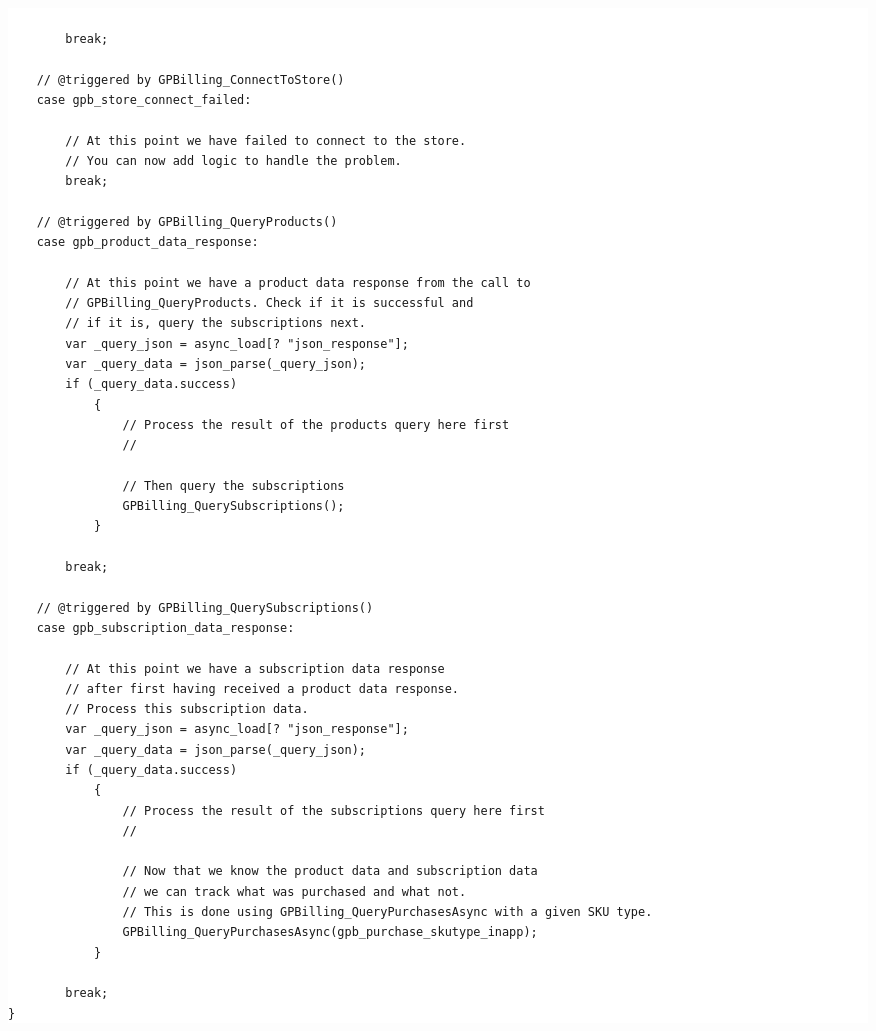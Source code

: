 ```gml

		break;

	// @triggered by GPBilling_ConnectToStore()
	case gpb_store_connect_failed:

		// At this point we have failed to connect to the store.
		// You can now add logic to handle the problem.
		break;

	// @triggered by GPBilling_QueryProducts()
	case gpb_product_data_response:

		// At this point we have a product data response from the call to
		// GPBilling_QueryProducts. Check if it is successful and 
		// if it is, query the subscriptions next.
		var _query_json = async_load[? "json_response"];
		var _query_data = json_parse(_query_json);
		if (_query_data.success)
			{
				// Process the result of the products query here first
				// 

				// Then query the subscriptions
				GPBilling_QuerySubscriptions();
			}

		break;

	// @triggered by GPBilling_QuerySubscriptions()
	case gpb_subscription_data_response:

		// At this point we have a subscription data response
		// after first having received a product data response.
		// Process this subscription data.
		var _query_json = async_load[? "json_response"];
		var _query_data = json_parse(_query_json);
		if (_query_data.success)
			{
				// Process the result of the subscriptions query here first
				// 

				// Now that we know the product data and subscription data
				// we can track what was purchased and what not.
				// This is done using GPBilling_QueryPurchasesAsync with a given SKU type.
				GPBilling_QueryPurchasesAsync(gpb_purchase_skutype_inapp);
			}

		break;
}
```
